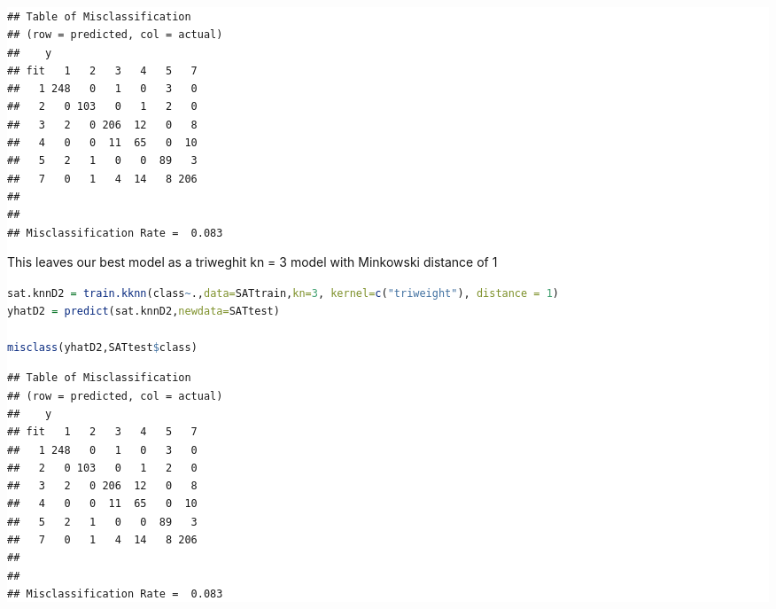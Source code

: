     ## Table of Misclassification
    ## (row = predicted, col = actual)
    ##    y
    ## fit   1   2   3   4   5   7
    ##   1 248   0   1   0   3   0
    ##   2   0 103   0   1   2   0
    ##   3   2   0 206  12   0   8
    ##   4   0   0  11  65   0  10
    ##   5   2   1   0   0  89   3
    ##   7   0   1   4  14   8 206
    ## 
    ## 
    ## Misclassification Rate =  0.083

This leaves our best model as a triweghit kn = 3 model with Minkowski
distance of 1

``` r
sat.knnD2 = train.kknn(class~.,data=SATtrain,kn=3, kernel=c("triweight"), distance = 1)  
yhatD2 = predict(sat.knnD2,newdata=SATtest)

misclass(yhatD2,SATtest$class)
```

    ## Table of Misclassification
    ## (row = predicted, col = actual)
    ##    y
    ## fit   1   2   3   4   5   7
    ##   1 248   0   1   0   3   0
    ##   2   0 103   0   1   2   0
    ##   3   2   0 206  12   0   8
    ##   4   0   0  11  65   0  10
    ##   5   2   1   0   0  89   3
    ##   7   0   1   4  14   8 206
    ## 
    ## 
    ## Misclassification Rate =  0.083
